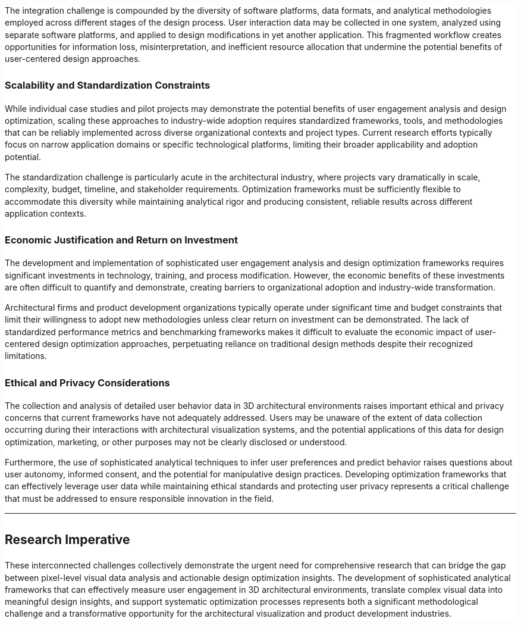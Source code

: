 The integration challenge is compounded by the diversity of software platforms, data formats, and analytical methodologies employed across different stages of the design process. User interaction data may be collected in one system, analyzed using separate software platforms, and applied to design modifications in yet another application. This fragmented workflow creates opportunities for information loss, misinterpretation, and inefficient resource allocation that undermine the potential benefits of user-centered design approaches.

### Scalability and Standardization Constraints

While individual case studies and pilot projects may demonstrate the potential benefits of user engagement analysis and design optimization, scaling these approaches to industry-wide adoption requires standardized frameworks, tools, and methodologies that can be reliably implemented across diverse organizational contexts and project types. Current research efforts typically focus on narrow application domains or specific technological platforms, limiting their broader applicability and adoption potential.

The standardization challenge is particularly acute in the architectural industry, where projects vary dramatically in scale, complexity, budget, timeline, and stakeholder requirements. Optimization frameworks must be sufficiently flexible to accommodate this diversity while maintaining analytical rigor and producing consistent, reliable results across different application contexts.

### Economic Justification and Return on Investment

The development and implementation of sophisticated user engagement analysis and design optimization frameworks requires significant investments in technology, training, and process modification. However, the economic benefits of these investments are often difficult to quantify and demonstrate, creating barriers to organizational adoption and industry-wide transformation.

Architectural firms and product development organizations typically operate under significant time and budget constraints that limit their willingness to adopt new methodologies unless clear return on investment can be demonstrated. The lack of standardized performance metrics and benchmarking frameworks makes it difficult to evaluate the economic impact of user-centered design optimization approaches, perpetuating reliance on traditional design methods despite their recognized limitations.

### Ethical and Privacy Considerations

The collection and analysis of detailed user behavior data in 3D architectural environments raises important ethical and privacy concerns that current frameworks have not adequately addressed. Users may be unaware of the extent of data collection occurring during their interactions with architectural visualization systems, and the potential applications of this data for design optimization, marketing, or other purposes may not be clearly disclosed or understood.

Furthermore, the use of sophisticated analytical techniques to infer user preferences and predict behavior raises questions about user autonomy, informed consent, and the potential for manipulative design practices. Developing optimization frameworks that can effectively leverage user data while maintaining ethical standards and protecting user privacy represents a critical challenge that must be addressed to ensure responsible innovation in the field.

---

## Research Imperative

These interconnected challenges collectively demonstrate the urgent need for comprehensive research that can bridge the gap between pixel-level visual data analysis and actionable design optimization insights. The development of sophisticated analytical frameworks that can effectively measure user engagement in 3D architectural environments, translate complex visual data into meaningful design insights, and support systematic optimization processes represents both a significant methodological challenge and a transformative opportunity for the architectural visualization and product development industries.
